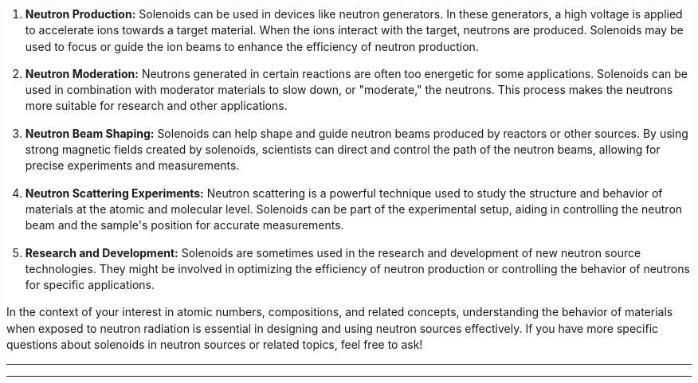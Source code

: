 1. **Neutron Production:** Solenoids can be used in devices like neutron generators. In these generators, a high voltage is applied to accelerate ions towards a target material. When the ions interact with the target, neutrons are produced. Solenoids may be used to focus or guide the ion beams to enhance the efficiency of neutron production.

2. **Neutron Moderation:** Neutrons generated in certain reactions are often too energetic for some applications. Solenoids can be used in combination with moderator materials to slow down, or "moderate," the neutrons. This process makes the neutrons more suitable for research and other applications.

3. **Neutron Beam Shaping:** Solenoids can help shape and guide neutron beams produced by reactors or other sources. By using strong magnetic fields created by solenoids, scientists can direct and control the path of the neutron beams, allowing for precise experiments and measurements.

4. **Neutron Scattering Experiments:** Neutron scattering is a powerful technique used to study the structure and behavior of materials at the atomic and molecular level. Solenoids can be part of the experimental setup, aiding in controlling the neutron beam and the sample's position for accurate measurements.

5. **Research and Development:** Solenoids are sometimes used in the research and development of new neutron source technologies. They might be involved in optimizing the efficiency of neutron production or controlling the behavior of neutrons for specific applications.

In the context of your interest in atomic numbers, compositions, and related concepts, understanding the behavior of materials when exposed to neutron radiation is essential in designing and using neutron sources effectively. If you have more specific questions about solenoids in neutron sources or related topics, feel free to ask!

---   

---
